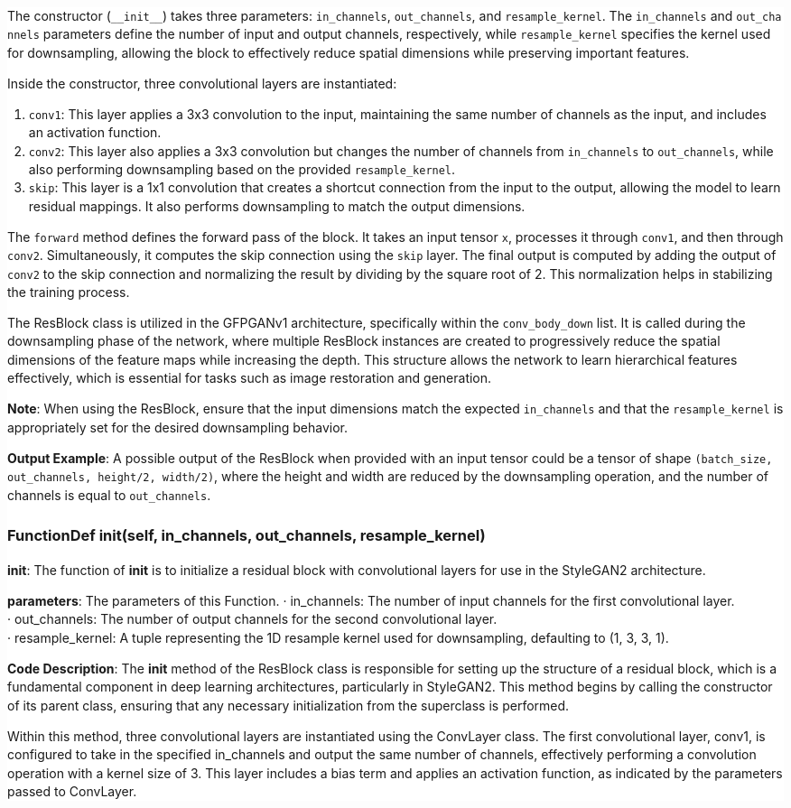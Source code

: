 The constructor (`__init__`) takes three parameters: `in_channels`, `out_channels`, and `resample_kernel`. The `in_channels` and `out_channels` parameters define the number of input and output channels, respectively, while `resample_kernel` specifies the kernel used for downsampling, allowing the block to effectively reduce spatial dimensions while preserving important features.

Inside the constructor, three convolutional layers are instantiated:
1. `conv1`: This layer applies a 3x3 convolution to the input, maintaining the same number of channels as the input, and includes an activation function.
2. `conv2`: This layer also applies a 3x3 convolution but changes the number of channels from `in_channels` to `out_channels`, while also performing downsampling based on the provided `resample_kernel`.
3. `skip`: This layer is a 1x1 convolution that creates a shortcut connection from the input to the output, allowing the model to learn residual mappings. It also performs downsampling to match the output dimensions.

The `forward` method defines the forward pass of the block. It takes an input tensor `x`, processes it through `conv1`, and then through `conv2`. Simultaneously, it computes the skip connection using the `skip` layer. The final output is computed by adding the output of `conv2` to the skip connection and normalizing the result by dividing by the square root of 2. This normalization helps in stabilizing the training process.

The ResBlock class is utilized in the GFPGANv1 architecture, specifically within the `conv_body_down` list. It is called during the downsampling phase of the network, where multiple ResBlock instances are created to progressively reduce the spatial dimensions of the feature maps while increasing the depth. This structure allows the network to learn hierarchical features effectively, which is essential for tasks such as image restoration and generation.

**Note**: When using the ResBlock, ensure that the input dimensions match the expected `in_channels` and that the `resample_kernel` is appropriately set for the desired downsampling behavior.

**Output Example**: A possible output of the ResBlock when provided with an input tensor could be a tensor of shape `(batch_size, out_channels, height/2, width/2)`, where the height and width are reduced by the downsampling operation, and the number of channels is equal to `out_channels`.
### FunctionDef __init__(self, in_channels, out_channels, resample_kernel)
**__init__**: The function of __init__ is to initialize a residual block with convolutional layers for use in the StyleGAN2 architecture.

**parameters**: The parameters of this Function.
· in_channels: The number of input channels for the first convolutional layer.  
· out_channels: The number of output channels for the second convolutional layer.  
· resample_kernel: A tuple representing the 1D resample kernel used for downsampling, defaulting to (1, 3, 3, 1).  

**Code Description**: The __init__ method of the ResBlock class is responsible for setting up the structure of a residual block, which is a fundamental component in deep learning architectures, particularly in StyleGAN2. This method begins by calling the constructor of its parent class, ensuring that any necessary initialization from the superclass is performed.

Within this method, three convolutional layers are instantiated using the ConvLayer class. The first convolutional layer, conv1, is configured to take in the specified in_channels and output the same number of channels, effectively performing a convolution operation with a kernel size of 3. This layer includes a bias term and applies an activation function, as indicated by the parameters passed to ConvLayer.
